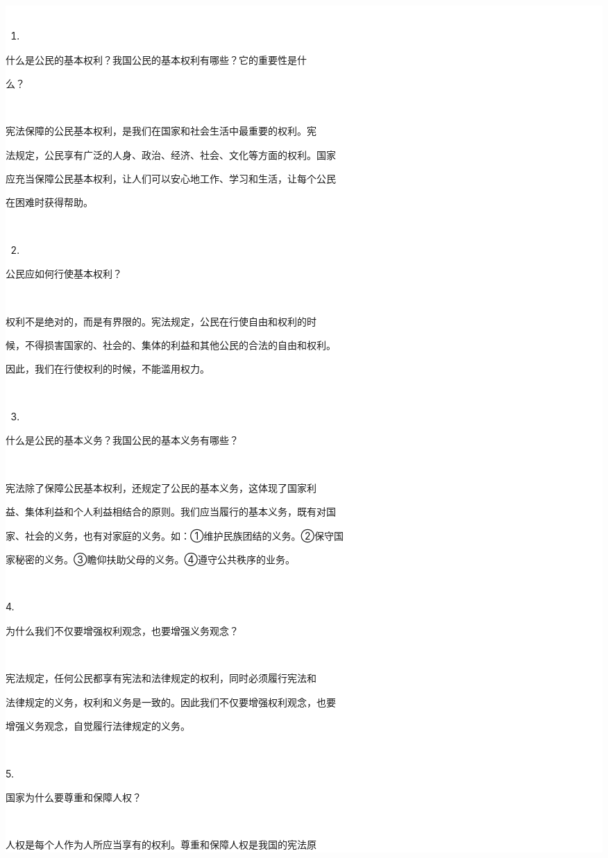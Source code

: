  

1.

什么是公民的基本权利？我国公民的基本权利有哪些？它的重要性是什

么？

 

宪法保障的公民基本权利，是我们在国家和社会生活中最重要的权利。宪

法规定，公民享有广泛的人身、政治、经济、社会、文化等方面的权利。国家

应充当保障公民基本权利，让人们可以安心地工作、学习和生活，让每个公民

在困难时获得帮助。

 

2.

公民应如何行使基本权利？

 

权利不是绝对的，而是有界限的。宪法规定，公民在行使自由和权利的时

候，不得损害国家的、社会的、集体的利益和其他公民的合法的自由和权利。

因此，我们在行使权利的时候，不能滥用权力。

 

3.

什么是公民的基本义务？我国公民的基本义务有哪些？

 

宪法除了保障公民基本权利，还规定了公民的基本义务，这体现了国家利

益、集体利益和个人利益相结合的原则。我们应当履行的基本义务，既有对国

家、社会的义务，也有对家庭的义务。如：①维护民族团结的义务。②保守国

家秘密的义务。③瞻仰扶助父母的义务。④遵守公共秩序的业务。

 

4. 

为什么我们不仅要增强权利观念，也要增强义务观念？

 

宪法规定，任何公民都享有宪法和法律规定的权利，同时必须履行宪法和

法律规定的义务，权利和义务是一致的。因此我们不仅要增强权利观念，也要

增强义务观念，自觉履行法律规定的义务。

 

5. 

国家为什么要尊重和保障人权？

 

人权是每个人作为人所应当享有的权利。尊重和保障人权是我国的宪法原

